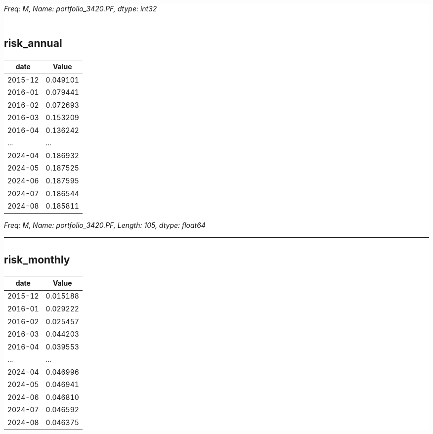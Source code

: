 *Freq: M, Name: portfolio_3420.PF, dtype: int32*

---

## risk_annual

| date    | Value    |
|---------|----------|
| 2015-12 | 0.049101 |
| 2016-01 | 0.079441 |
| 2016-02 | 0.072693 |
| 2016-03 | 0.153209 |
| 2016-04 | 0.136242 |
| ...     | ...      |
| 2024-04 | 0.186932 |
| 2024-05 | 0.187525 |
| 2024-06 | 0.187595 |
| 2024-07 | 0.186544 |
| 2024-08 | 0.185811 |

*Freq: M, Name: portfolio_3420.PF, Length: 105, dtype: float64*

---

## risk_monthly

| date    | Value    |
|---------|----------|
| 2015-12 | 0.015188 |
| 2016-01 | 0.029222 |
| 2016-02 | 0.025457 |
| 2016-03 | 0.044203 |
| 2016-04 | 0.039553 |
| ...     | ...      |
| 2024-04 | 0.046996 |
| 2024-05 | 0.046941 |
| 2024-06 | 0.046810 |
| 2024-07 | 0.046592 |
| 2024-08 | 0.046375 |
